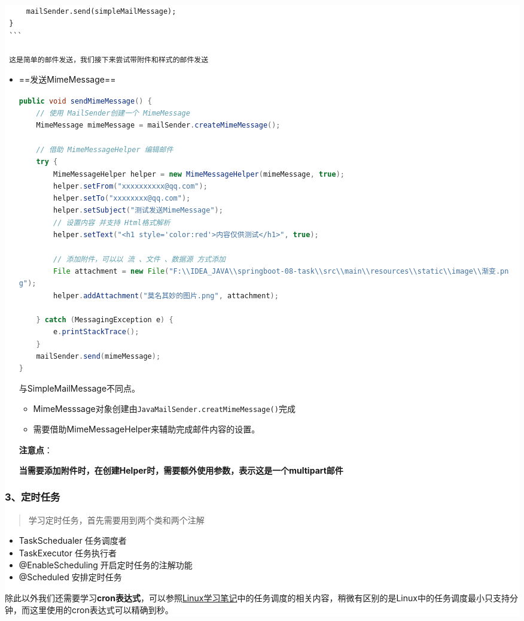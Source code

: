          mailSender.send(simpleMailMessage);
     }
     ```

     这是简单的邮件发送，我们接下来尝试带附件和样式的邮件发送

   - ==发送MimeMessage==

     ```java
     public void sendMimeMessage() {
         // 使用 MailSender创建一个 MimeMessage
         MimeMessage mimeMessage = mailSender.createMimeMessage();
     
         // 借助 MimeMessageHelper 编辑邮件
         try {
             MimeMessageHelper helper = new MimeMessageHelper(mimeMessage, true);
             helper.setFrom("xxxxxxxxxx@qq.com");
             helper.setTo("xxxxxxxx@qq.com");
             helper.setSubject("测试发送MimeMessage");
             // 设置内容 并支持 Html格式解析
             helper.setText("<h1 style='color:red'>内容仅供测试</h1>", true);
     
             // 添加附件，可以以 流 、文件 、数据源 方式添加
             File attachment = new File("F:\\IDEA_JAVA\\springboot-08-task\\src\\main\\resources\\static\\image\\渐变.png");
             helper.addAttachment("莫名其妙的图片.png", attachment);
     
         } catch (MessagingException e) {
             e.printStackTrace();
         }
         mailSender.send(mimeMessage);
     }
     ```

     与SimpleMailMessage不同点。

     - MimeMesssage对象创建由`JavaMailSender.creatMimeMessage()`完成

     - 需要借助MimeMessageHelper来辅助完成邮件内容的设置。

     **注意点**：

     **当需要添加附件时，在创建Helper时，需要额外使用参数，表示这是一个multipart邮件**



### 3、定时任务

> 学习定时任务，首先需要用到两个类和两个注解

- TaskSchedualer  任务调度者
- TaskExecutor 任务执行者
- @EnableScheduling 开启定时任务的注解功能
- @Scheduled 安排定时任务

除此以外我们还需要学习**cron表达式**，可以参照[Linux学习笔记](F:\GitProject\GitLearn\MarkDown\Linux学习文件\Linux学习笔记-实操篇.md)中的任务调度的相关内容，稍微有区别的是Linux中的任务调度最小只支持分钟，而这里使用的cron表达式可以精确到秒。
